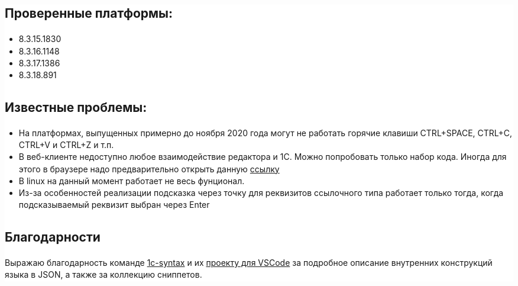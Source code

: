 ## Проверенные платформы:
* 8.3.15.1830
* 8.3.16.1148
* 8.3.17.1386
* 8.3.18.891

## Известные проблемы:
* На платформах, выпущенных примерно до ноября 2020 года могут не работать горячие клавиши CTRL+SPACE, CTRL+C, CTRL+V и CTRL+Z и т.п.
* В веб-клиенте недоступно любое взаимодействие редактора и 1С. Можно попробовать только набор кода. Иногда для этого в браузере надо предварительно открыть данную [ссылку](https://salexdv.github.io/bsl_console/src/index.html)
* В linux на данный момент работает не весь фунционал.
* Из-за особенностей реализации подсказка через точку для реквизитов ссылочного типа работает только тогда, когда подсказываемый реквизит выбран через Enter

## Благодарности
Выражаю благодарность команде [1c-syntax](https://github.com/1c-syntax) и их [проекту для VSCode](https://github.com/1c-syntax/vsc-language-1c-bsl) за подробное описание внутренних конструкций языка в JSON, а также за коллекцию сниппетов.